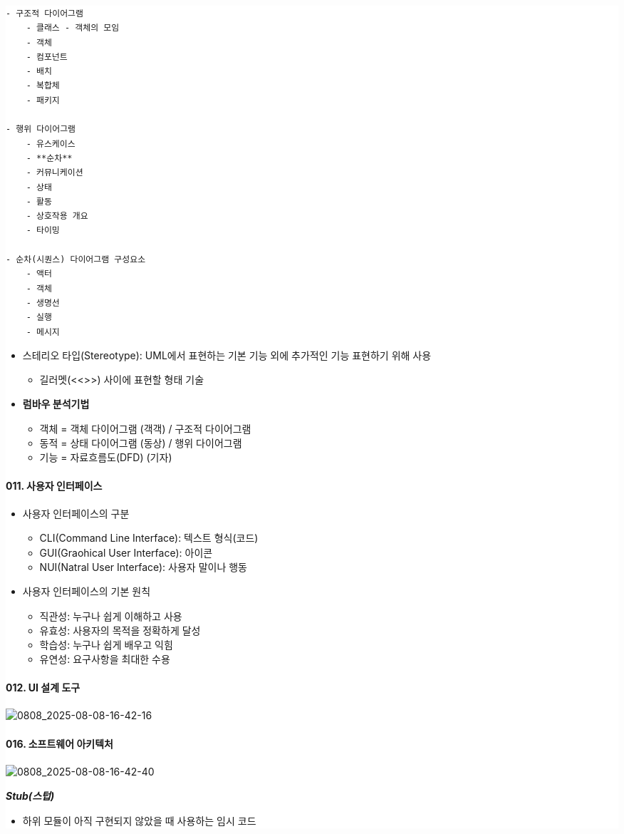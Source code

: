     - 구조적 다이어그램
        - 클래스 - 객체의 모임
        - 객체
        - 컴포넌트
        - 배치
        - 복합체
        - 패키지

    - 행위 다이어그램
        - 유스케이스
        - **순차**
        - 커뮤니케이션
        - 상태
        - 활동
        - 상호작용 개요
        - 타이밍

    - 순차(시퀀스) 다이어그램 구성요소
        - 액터
        - 객체
        - 생명선
        - 실행
        - 메시지

- 스테리오 타입(Stereotype): UML에서 표현하는 기본 기능 외에 추가적인 기능 표현하기 위해 사용
    - 길러멧(<<>>) 사이에 표현할 형태 기술

- **럼바우 분석기법**
    - 객체 = 객체 다이어그램 (객객) / 구조적 다이어그램
    - 동적 = 상태 다이어그램 (동상) / 행위 다이어그램
    - 기능 = 자료흐름도(DFD) (기자)

#### 011. 사용자 인터페이스
- 사용자 인터페이스의 구분
    - CLI(Command Line Interface): 텍스트 형식(코드)
    - GUI(Graohical User Interface): 아이콘
    - NUI(Natral User Interface): 사용자 말이나 행동

- 사용자 인터페이스의 기본 원칙
    - 직관성: 누구나 쉽게 이해하고 사용
    - 유효성: 사용자의 목적을 정확하게 달성
    - 학습성: 누구나 쉽게 배우고 익힘
    - 유연성: 요구사항을 최대한 수용

#### 012. UI 설계 도구

![0808_2025-08-08-16-42-16](../../images/0808_2025-08-08-16-42-16.png)

#### 016. 소프트웨어 아키텍처

![0808_2025-08-08-16-42-40](../../images/0808_2025-08-08-16-42-40.png)

***Stub(스텁)***
- 하위 모듈이 아직 구현되지 않았을 때 사용하는 임시 코드
